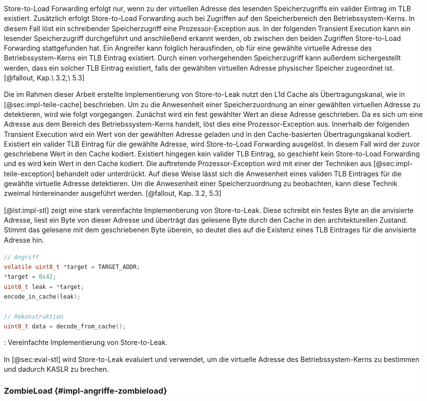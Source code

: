 

Store-to-Load Forwarding erfolgt nur, wenn zu der virtuellen Adresse des lesenden Speicherzugriffs ein valider Eintrag im TLB existiert. Zusätzlich erfolgt Store-to-Load Forwarding auch bei Zugriffen auf den Speicherbereich den Betriebssystem-Kerns. In diesem Fall löst ein schreibender Speicherzugriff eine Prozessor-Exception aus. In der folgenden Transient Execution kann ein lesender Speicherzugriff durchgeführt und anschließend erkannt werden, ob zwischen den beiden Zugriffen Store-to-Load Forwarding stattgefunden hat. Ein Angreifer kann folglich herausfinden, ob für eine gewählte virtuelle Adresse des Betriebssystem-Kerns ein TLB Eintrag existiert. Durch einen vorhergehenden Speicherzugriff kann außerdem sichergestellt werden, dass ein solcher TLB Eintrag existiert, falls der gewählten virtuellen Adresse physischer Speicher zugeordnet ist. [@fallout, Kap.\ 3.2,\ 5.3]



Die im Rahmen dieser Arbeit erstellte Implementierung von Store-to-Leak nutzt den L1d Cache als Übertragungskanal, wie in [@sec:impl-teile-cache] beschrieben. Um zu die Anwesenheit einer Speicherzuordnung an einer gewählten virtuellen Adresse zu detektieren, wird wie folgt vorgegangen. Zunächst wird ein fest gewählter Wert an diese Adresse geschrieben. Da es sich um eine Adresse aus dem Bereich des Betriebssystem-Kerns handelt, löst dies eine Prozessor-Exception aus. Innerhalb der folgenden Transient Execution wird ein Wert von der gewählten Adresse geladen und in den Cache-basierten Übertragungskanal kodiert. Existiert ein valider TLB Eintrag für die gewählte Adresse, wird Store-to-Load Forwarding ausgelöst. In diesem Fall wird der zuvor geschriebene Wert in den Cache kodiert. Existiert hingegen kein valider TLB Eintrag, so geschieht kein Store-to-Load Forwarding und es wird kein Wert in den Cache kodiert. Die auftretende Prozessor-Exception wird mit einer der Techniken aus [@sec:impl-teile-exception] behandelt oder unterdrückt. Auf diese Weise lässt sich die Anwesenheit eines validen TLB Eintrages für die gewählte virtuelle Adresse detektieren. Um die Anwesenheit einer Speicherzuordnung zu beobachten, kann diese Technik zweimal hintereinander ausgeführt werden. [@fallout, Kap. 3.2, 5.3]



[@lst:impl-stl] zeigt eine stark vereinfachte Implementierung von Store-to-Leak. Diese schreibt ein festes Byte an die anvisierte Adresse, liest ein Byte von dieser Adresse und überträgt das gelesene Byte durch den Cache in den architekturellen Zustand. Stimmt das gelesene mit dem geschriebenen Byte überein, so deutet dies auf die Existenz eines TLB Eintrages für die anvisierte Adresse hin.

```{.c float=tbp #lst:impl-stl}
// Angriff
volatile uint8_t *target = TARGET_ADDR;
*target = 0x42;
uint8_t leak = *target;
encode_in_cache(leak);

// Rekonstruktion
uint8_t data = decode_from_cache();
```

: Vereinfachte Implementierung von Store-to-Leak.



In [@sec:eval-stl] wird Store-to-Leak evaluiert und verwendet, um die virtuelle Adresse des Betriebssystem-Kerns zu bestimmen und dadurch KASLR zu brechen.

### ZombieLoad {#impl-angriffe-zombieload}




[^branch-kongruent]: Das Konzept kongruenter Adressen aus [@sec:grundlagen-caches] lässt sich hier analog anwenden: Zwei Adressen sind kongruent, wenn sie in den vom Branch Predictor verwendeten Bits übereinstimmen.
[^intel-tsx]: *Intel Transactional Synchronization Extensions*, kurz *TSX*, sind Erweiterungen für Intel Prozessoren. Diese erlauben es, mehrere Speicheroperationen innerhalb einer *Transaktion* auszuführen, sodass diese anderen Ausführungskernen als eine einzige atomare Operation erscheinen. [@intel-sdm-1, Kap. 16, S. 1]